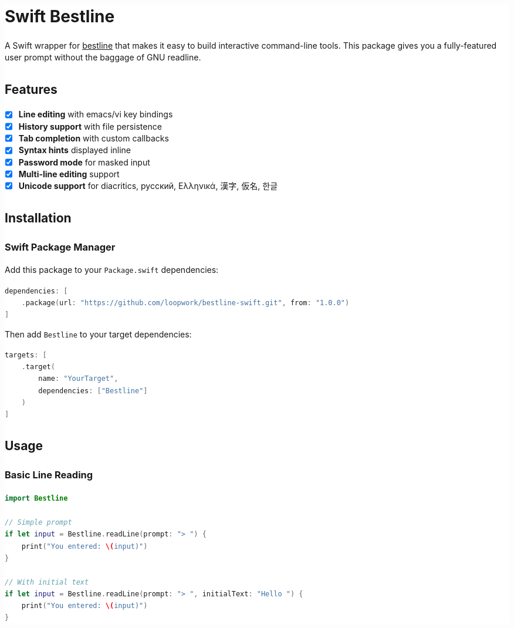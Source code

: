 # Swift Bestline

A Swift wrapper for [bestline][bestline]
that makes it easy to build interactive command-line tools.
This package gives you a fully-featured user prompt
without the baggage of GNU readline.

## Features

- [x] **Line editing** with emacs/vi key bindings
- [x] **History support** with file persistence
- [x] **Tab completion** with custom callbacks
- [x] **Syntax hints** displayed inline
- [x] **Password mode** for masked input
- [x] **Multi-line editing** support
- [x] **Unicode support** for diacritics, русский, Ελληνικά, 漢字, 仮名, 한글

## Installation

### Swift Package Manager

Add this package to your `Package.swift` dependencies:

```swift
dependencies: [
    .package(url: "https://github.com/loopwork/bestline-swift.git", from: "1.0.0")
]
```

Then add `Bestline` to your target dependencies:

```swift
targets: [
    .target(
        name: "YourTarget",
        dependencies: ["Bestline"]
    )
]
```

## Usage

### Basic Line Reading

```swift
import Bestline

// Simple prompt
if let input = Bestline.readLine(prompt: "> ") {
    print("You entered: \(input)")
}

// With initial text
if let input = Bestline.readLine(prompt: "> ", initialText: "Hello ") {
    print("You entered: \(input)")
}
```


[bestline]: https://github.com/jart/bestline